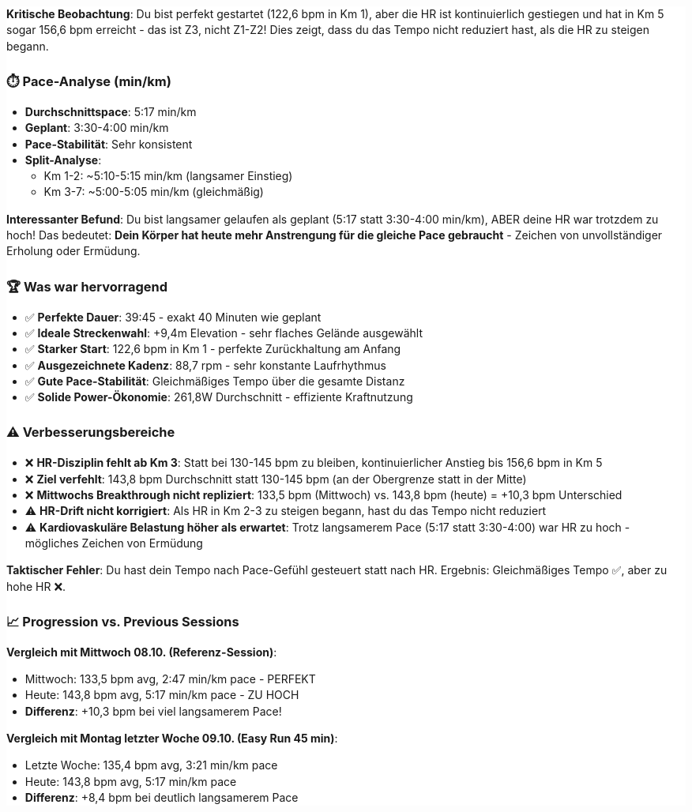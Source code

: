 **Kritische Beobachtung**: Du bist perfekt gestartet (122,6 bpm in Km 1), aber die HR ist kontinuierlich gestiegen und hat in Km 5 sogar 156,6 bpm erreicht - das ist Z3, nicht Z1-Z2! Dies zeigt, dass du das Tempo nicht reduziert hast, als die HR zu steigen begann.

### ⏱️ **Pace-Analyse (min/km)**

- **Durchschnittspace**: 5:17 min/km
- **Geplant**: 3:30-4:00 min/km
- **Pace-Stabilität**: Sehr konsistent
- **Split-Analyse**:
  - Km 1-2: ~5:10-5:15 min/km (langsamer Einstieg)
  - Km 3-7: ~5:00-5:05 min/km (gleichmäßig)
  
**Interessanter Befund**: Du bist langsamer gelaufen als geplant (5:17 statt 3:30-4:00 min/km), ABER deine HR war trotzdem zu hoch! Das bedeutet: **Dein Körper hat heute mehr Anstrengung für die gleiche Pace gebraucht** - Zeichen von unvollständiger Erholung oder Ermüdung.

### 🏆 **Was war hervorragend**

- ✅ **Perfekte Dauer**: 39:45 - exakt 40 Minuten wie geplant
- ✅ **Ideale Streckenwahl**: +9,4m Elevation - sehr flaches Gelände ausgewählt
- ✅ **Starker Start**: 122,6 bpm in Km 1 - perfekte Zurückhaltung am Anfang
- ✅ **Ausgezeichnete Kadenz**: 88,7 rpm - sehr konstante Laufrhythmus
- ✅ **Gute Pace-Stabilität**: Gleichmäßiges Tempo über die gesamte Distanz
- ✅ **Solide Power-Ökonomie**: 261,8W Durchschnitt - effiziente Kraftnutzung

### ⚠️ **Verbesserungsbereiche**

- ❌ **HR-Disziplin fehlt ab Km 3**: Statt bei 130-145 bpm zu bleiben, kontinuierlicher Anstieg bis 156,6 bpm in Km 5
- ❌ **Ziel verfehlt**: 143,8 bpm Durchschnitt statt 130-145 bpm (an der Obergrenze statt in der Mitte)
- ❌ **Mittwochs Breakthrough nicht repliziert**: 133,5 bpm (Mittwoch) vs. 143,8 bpm (heute) = +10,3 bpm Unterschied
- ⚠️ **HR-Drift nicht korrigiert**: Als HR in Km 2-3 zu steigen begann, hast du das Tempo nicht reduziert
- ⚠️ **Kardiovaskuläre Belastung höher als erwartet**: Trotz langsamerem Pace (5:17 statt 3:30-4:00) war HR zu hoch - mögliches Zeichen von Ermüdung

**Taktischer Fehler**: Du hast dein Tempo nach Pace-Gefühl gesteuert statt nach HR. Ergebnis: Gleichmäßiges Tempo ✅, aber zu hohe HR ❌.

### 📈 **Progression vs. Previous Sessions**

**Vergleich mit Mittwoch 08.10. (Referenz-Session)**:
- Mittwoch: 133,5 bpm avg, 2:47 min/km pace - PERFEKT
- Heute: 143,8 bpm avg, 5:17 min/km pace - ZU HOCH
- **Differenz**: +10,3 bpm bei viel langsamerem Pace!

**Vergleich mit Montag letzter Woche 09.10. (Easy Run 45 min)**:
- Letzte Woche: 135,4 bpm avg, 3:21 min/km pace
- Heute: 143,8 bpm avg, 5:17 min/km pace
- **Differenz**: +8,4 bpm bei deutlich langsamerem Pace
